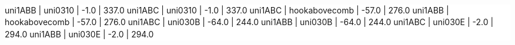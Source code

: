 uni1ABB | uni0310 | -1.0 | 337.0
uni1ABC | uni0310 | -1.0 | 337.0
uni1ABC | hookabovecomb | -57.0 | 276.0
uni1ABB | hookabovecomb | -57.0 | 276.0
uni1ABC | uni030B | -64.0 | 244.0
uni1ABB | uni030B | -64.0 | 244.0
uni1ABC | uni030E | -2.0 | 294.0
uni1ABB | uni030E | -2.0 | 294.0